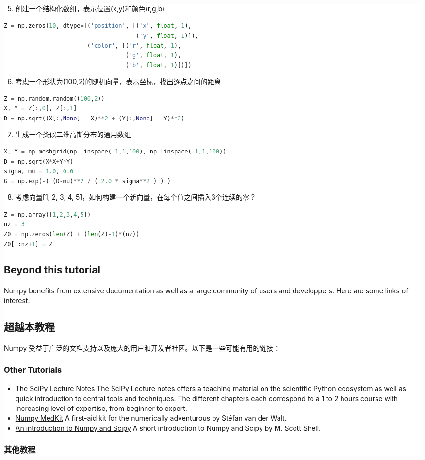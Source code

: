 5. 创建一个结构化数组，表示位置(x,y)和颜色(r,g,b)

```python
Z = np.zeros(10, dtype=[('position', [('x', float, 1),
                                      ('y', float, 1)]),
                        ('color', [('r', float, 1),
                                   ('g', float, 1),
                                   ('b', float, 1)])])
```

6. 考虑一个形状为(100,2)的随机向量，表示坐标，找出逐点之间的距离

```python
Z = np.random.random((100,2))
X, Y = Z[:,0], Z[:,1]
D = np.sqrt((X[:,None] - X)**2 + (Y[:,None] - Y)**2)
```

7. 生成一个类似二维高斯分布的通用数组

```python
X, Y = np.meshgrid(np.linspace(-1,1,100), np.linspace(-1,1,100))
D = np.sqrt(X*X+Y*Y)
sigma, mu = 1.0, 0.0
G = np.exp(-( (D-mu)**2 / ( 2.0 * sigma**2 ) ) )
```

8. 考虑向量[1, 2, 3, 4, 5]，如何构建一个新向量，在每个值之间插入3个连续的零？

```python
Z = np.array([1,2,3,4,5])
nz = 3
Z0 = np.zeros(len(Z) + (len(Z)-1)*(nz))
Z0[::nz+1] = Z
```

## Beyond this tutorial
Numpy benefits from extensive documentation as well as a large community of users and developpers. Here are some links of interest:

## 超越本教程
Numpy 受益于广泛的文档支持以及庞大的用户和开发者社区。以下是一些可能有用的链接：

### Other Tutorials

* [The SciPy Lecture Notes](http://scipy-lectures.github.io/)
  The SciPy Lecture notes offers a teaching material on the scientific Python ecosystem as well as quick introduction to central tools and techniques. The different chapters each correspond to a 1 to 2 hours course with increasing level of expertise, from beginner to expert.
* [Numpy MedKit](http://mentat.za.net/numpy/numpy_advanced_slides/)
  A first-aid kit for the numerically adventurous by Stéfan van der Walt.
* [An introduction to Numpy and Scipy](http://www.engr.ucsb.edu/~shell/che210d/numpy.pdf)
  A short introduction to Numpy and Scipy by M. Scott Shell.

### 其他教程
